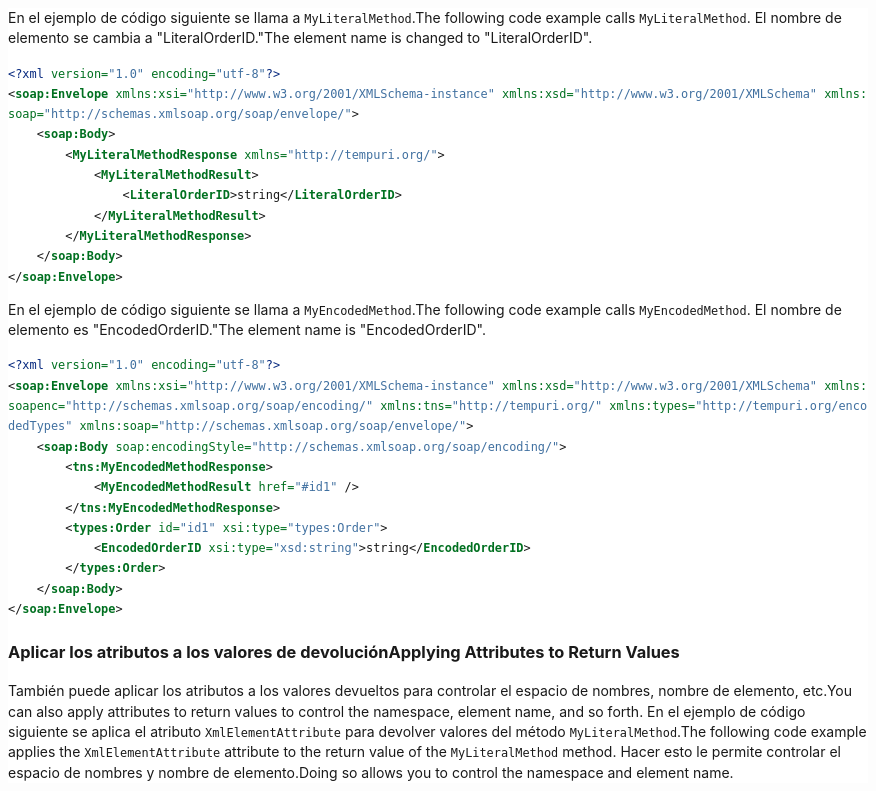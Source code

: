  <span data-ttu-id="79b53-122">En el ejemplo de código siguiente se llama a `MyLiteralMethod`.</span><span class="sxs-lookup"><span data-stu-id="79b53-122">The following code example calls `MyLiteralMethod`.</span></span> <span data-ttu-id="79b53-123">El nombre de elemento se cambia a "LiteralOrderID."</span><span class="sxs-lookup"><span data-stu-id="79b53-123">The element name is changed to "LiteralOrderID".</span></span>  
  
```xml  
<?xml version="1.0" encoding="utf-8"?>  
<soap:Envelope xmlns:xsi="http://www.w3.org/2001/XMLSchema-instance" xmlns:xsd="http://www.w3.org/2001/XMLSchema" xmlns:soap="http://schemas.xmlsoap.org/soap/envelope/">  
    <soap:Body>  
        <MyLiteralMethodResponse xmlns="http://tempuri.org/">  
            <MyLiteralMethodResult>  
                <LiteralOrderID>string</LiteralOrderID>  
            </MyLiteralMethodResult>  
        </MyLiteralMethodResponse>  
    </soap:Body>  
</soap:Envelope>  
```  
  
 <span data-ttu-id="79b53-124">En el ejemplo de código siguiente se llama a `MyEncodedMethod`.</span><span class="sxs-lookup"><span data-stu-id="79b53-124">The following code example calls `MyEncodedMethod`.</span></span> <span data-ttu-id="79b53-125">El nombre de elemento es "EncodedOrderID."</span><span class="sxs-lookup"><span data-stu-id="79b53-125">The element name is "EncodedOrderID".</span></span>  
  
```xml  
<?xml version="1.0" encoding="utf-8"?>  
<soap:Envelope xmlns:xsi="http://www.w3.org/2001/XMLSchema-instance" xmlns:xsd="http://www.w3.org/2001/XMLSchema" xmlns:soapenc="http://schemas.xmlsoap.org/soap/encoding/" xmlns:tns="http://tempuri.org/" xmlns:types="http://tempuri.org/encodedTypes" xmlns:soap="http://schemas.xmlsoap.org/soap/envelope/">  
    <soap:Body soap:encodingStyle="http://schemas.xmlsoap.org/soap/encoding/">  
        <tns:MyEncodedMethodResponse>  
            <MyEncodedMethodResult href="#id1" />  
        </tns:MyEncodedMethodResponse>  
        <types:Order id="id1" xsi:type="types:Order">  
            <EncodedOrderID xsi:type="xsd:string">string</EncodedOrderID>  
        </types:Order>  
    </soap:Body>  
</soap:Envelope>  
```  
  
### <a name="applying-attributes-to-return-values"></a><span data-ttu-id="79b53-126">Aplicar los atributos a los valores de devolución</span><span class="sxs-lookup"><span data-stu-id="79b53-126">Applying Attributes to Return Values</span></span>  
 <span data-ttu-id="79b53-127">También puede aplicar los atributos a los valores devueltos para controlar el espacio de nombres, nombre de elemento, etc.</span><span class="sxs-lookup"><span data-stu-id="79b53-127">You can also apply attributes to return values to control the namespace, element name, and so forth.</span></span> <span data-ttu-id="79b53-128">En el ejemplo de código siguiente se aplica el atributo `XmlElementAttribute` para devolver valores del método `MyLiteralMethod`.</span><span class="sxs-lookup"><span data-stu-id="79b53-128">The following code example applies the `XmlElementAttribute` attribute to the return value of the `MyLiteralMethod` method.</span></span> <span data-ttu-id="79b53-129">Hacer esto le permite controlar el espacio de nombres y nombre de elemento.</span><span class="sxs-lookup"><span data-stu-id="79b53-129">Doing so allows you to control the namespace and element name.</span></span>  
  